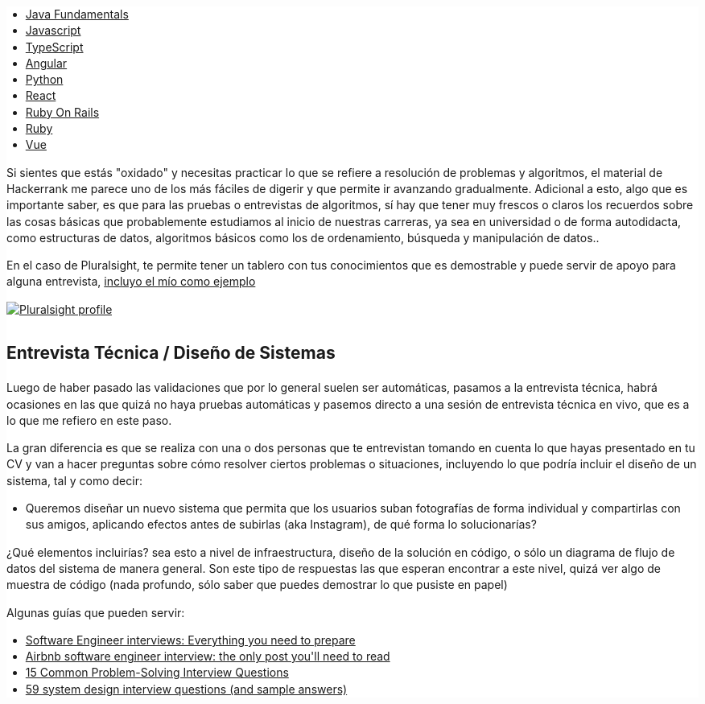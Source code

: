 * [Java Fundamentals](https://app.pluralsight.com/score/skill-assessment/java-fundamentals/intro)
* [Javascript](https://app.pluralsight.com/score/skill-assessment/javascript/intro)
* [TypeScript](https://app.pluralsight.com/score/skill-assessment/typescript/summary?context=profile)
* [Angular](https://app.pluralsight.com/score/skill-assessment/angular/intro?context=profile#/v2/landing)
* [Python](https://www.pluralsight.com/paths/core-python)
* [React](https://www.pluralsight.com/paths/building-web-applications-with-react)
* [Ruby On Rails](https://app.pluralsight.com/score/skill-assessment/building-web-apps-with-ruby-on-rails/intro)
* [Ruby](https://app.pluralsight.com/score/skill-assessment/ruby-language-fundamentals/intro)
* [Vue](https://app.pluralsight.com/score/skill-assessment/building-web-apps-with-vue/intro)

Si sientes que estás "oxidado" y necesitas practicar lo que se refiere a resolución de problemas y algoritmos, el material de Hackerrank me parece uno de los más fáciles de digerir y que permite ir avanzando gradualmente.  Adicional a esto, algo que es importante saber, es que para las pruebas o entrevistas de algoritmos, sí hay que tener muy frescos o claros los recuerdos sobre las cosas básicas que probablemente estudiamos al inicio de nuestras carreras, ya sea en universidad o de forma autodidacta, como estructuras de datos, algoritmos básicos como los de ordenamiento, búsqueda y manipulación de datos..

En el caso de Pluralsight, te permite tener un tablero con tus conocimientos que es demostrable y puede servir de apoyo para alguna entrevista, [incluyo el mío como ejemplo](https://app.pluralsight.com/profile/ivan-campana)

[![Pluralsight profile](/photos/pluralsight-profile.png)](/photos/pluralsight-profile.png "Pluralsight Profile ")

## Entrevista Técnica / Diseño de Sistemas

Luego de haber pasado las validaciones que por lo general suelen ser automáticas, pasamos a la entrevista técnica, habrá ocasiones en las que quizá no haya pruebas automáticas y pasemos directo a una sesión de entrevista técnica en vivo, que es a lo que me refiero en este paso.

La gran diferencia es que se realiza con una o dos personas que te entrevistan tomando en cuenta lo que hayas presentado en tu CV y van a hacer preguntas sobre cómo resolver ciertos problemas o situaciones, incluyendo lo que podría incluir el diseño de un sistema, tal y como decir:

* Queremos diseñar un nuevo sistema que permita que los usuarios suban fotografías de forma individual y compartirlas con sus amigos, aplicando efectos antes de subirlas (aka Instagram), de qué forma lo solucionarías?

¿Qué elementos incluirías? sea esto a nivel de infraestructura, diseño de la solución en código, o sólo un diagrama de flujo de datos del sistema de manera general.  Son este tipo de respuestas las que esperan encontrar a este nivel, quizá ver algo de muestra de código (nada profundo, sólo saber que puedes demostrar lo que pusiste en papel)

Algunas guías que pueden servir:

* [Software Engineer interviews: Everything you need to prepare](https://www.techinterviewhandbook.org/software-engineering-interview-guide/)
* [Airbnb software engineer interview: the only post you'll need to read](https://igotanoffer.com/blogs/tech/airbnb-software-engineer-interview#system-design)
* [15 Common Problem-Solving Interview Questions](https://www.hackerrank.com/blog/15-common-problem-solving-interview-questions/)
* [59 system design interview questions (and sample answers)](https://igotanoffer.com/blogs/tech/system-design-interviews)
